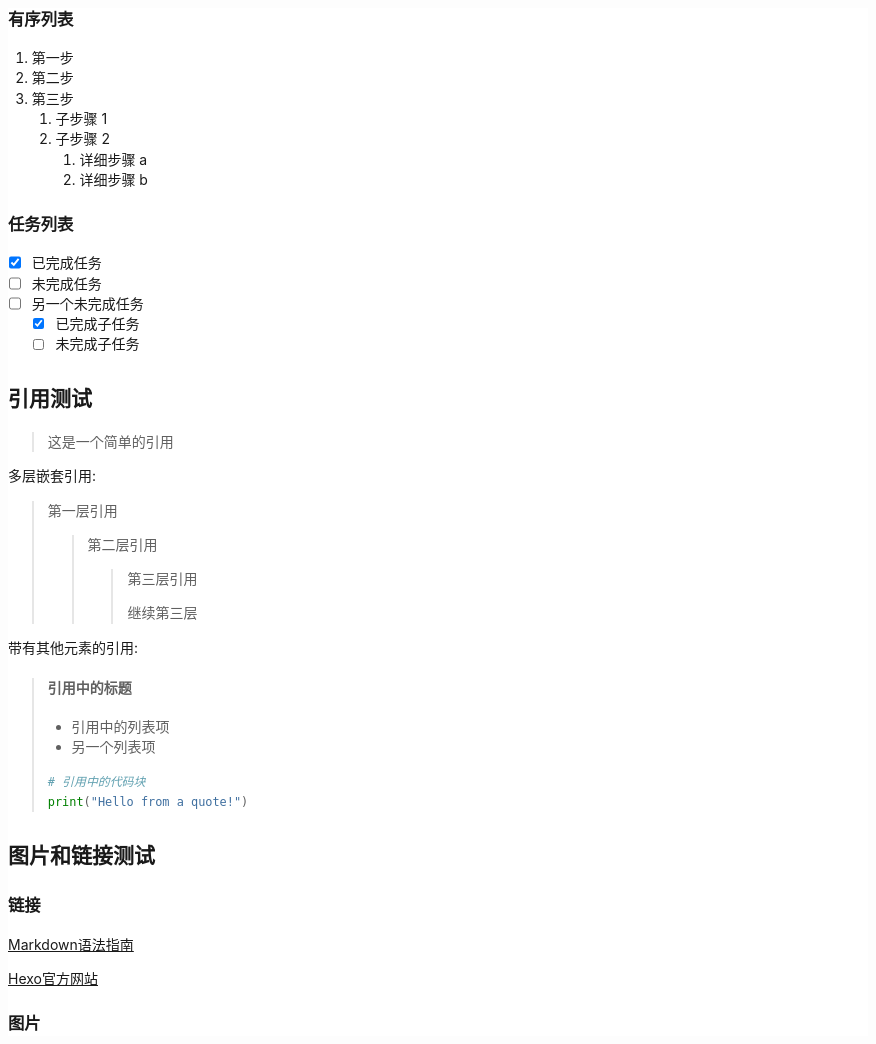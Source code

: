 ### 有序列表

1. 第一步
2. 第二步
3. 第三步
   1. 子步骤 1
   2. 子步骤 2
      1. 详细步骤 a
      2. 详细步骤 b

### 任务列表

- [x] 已完成任务
- [ ] 未完成任务
- [ ] 另一个未完成任务
  - [x] 已完成子任务
  - [ ] 未完成子任务

## 引用测试

> 这是一个简单的引用

多层嵌套引用:

> 第一层引用
>
> > 第二层引用
> >
> > > 第三层引用
> > >
> > > 继续第三层

带有其他元素的引用:

> #### 引用中的标题
>
> - 引用中的列表项
> - 另一个列表项
>
> ```python
> # 引用中的代码块
> print("Hello from a quote!")
> ```

## 图片和链接测试

### 链接

[Markdown语法指南](https://www.markdownguide.org/)

[Hexo官方网站](https://hexo.io/)

### 图片


[^1]: 这是脚注的内容。